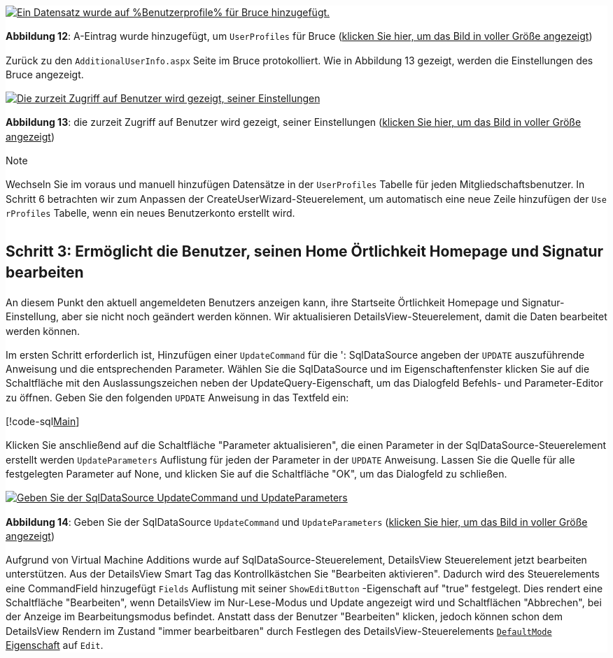 
[![Ein Datensatz wurde auf %Benutzerprofile% für Bruce hinzugefügt.](storing-additional-user-information-cs/_static/image35.png)](storing-additional-user-information-cs/_static/image34.png)

**Abbildung 12**: A-Eintrag wurde hinzugefügt, um `UserProfiles` für Bruce ([klicken Sie hier, um das Bild in voller Größe angezeigt](storing-additional-user-information-cs/_static/image36.png))


Zurück zu den `AdditionalUserInfo.aspx` Seite im Bruce protokolliert. Wie in Abbildung 13 gezeigt, werden die Einstellungen des Bruce angezeigt.


[![Die zurzeit Zugriff auf Benutzer wird gezeigt, seiner Einstellungen](storing-additional-user-information-cs/_static/image38.png)](storing-additional-user-information-cs/_static/image37.png)

**Abbildung 13**: die zurzeit Zugriff auf Benutzer wird gezeigt, seiner Einstellungen ([klicken Sie hier, um das Bild in voller Größe angezeigt](storing-additional-user-information-cs/_static/image39.png))


> [!NOTE]
> Wechseln Sie im voraus und manuell hinzufügen Datensätze in der `UserProfiles` Tabelle für jeden Mitgliedschaftsbenutzer. In Schritt 6 betrachten wir zum Anpassen der CreateUserWizard-Steuerelement, um automatisch eine neue Zeile hinzufügen der `UserProfiles` Tabelle, wenn ein neues Benutzerkonto erstellt wird.


## <a name="step-3-allowing-the-user-to-edit-his-home-town-homepage-and-signature"></a>Schritt 3: Ermöglicht die Benutzer, seinen Home Örtlichkeit Homepage und Signatur bearbeiten

An diesem Punkt den aktuell angemeldeten Benutzers anzeigen kann, ihre Startseite Örtlichkeit Homepage und Signatur-Einstellung, aber sie nicht noch geändert werden können. Wir aktualisieren DetailsView-Steuerelement, damit die Daten bearbeitet werden können.

Im ersten Schritt erforderlich ist, Hinzufügen einer `UpdateCommand` für die ': SqlDataSource angeben der `UPDATE` auszuführende Anweisung und die entsprechenden Parameter. Wählen Sie die SqlDataSource und im Eigenschaftenfenster klicken Sie auf die Schaltfläche mit den Auslassungszeichen neben der UpdateQuery-Eigenschaft, um das Dialogfeld Befehls- und Parameter-Editor zu öffnen. Geben Sie den folgenden `UPDATE` Anweisung in das Textfeld ein:

[!code-sql[Main](storing-additional-user-information-cs/samples/sample3.sql)]

Klicken Sie anschließend auf die Schaltfläche "Parameter aktualisieren", die einen Parameter in der SqlDataSource-Steuerelement erstellt werden `UpdateParameters` Auflistung für jeden der Parameter in der `UPDATE` Anweisung. Lassen Sie die Quelle für alle festgelegten Parameter auf None, und klicken Sie auf die Schaltfläche "OK", um das Dialogfeld zu schließen.


[![Geben Sie der SqlDataSource UpdateCommand und UpdateParameters](storing-additional-user-information-cs/_static/image41.png)](storing-additional-user-information-cs/_static/image40.png)

**Abbildung 14**: Geben Sie der SqlDataSource `UpdateCommand` und `UpdateParameters` ([klicken Sie hier, um das Bild in voller Größe angezeigt](storing-additional-user-information-cs/_static/image42.png))


Aufgrund von Virtual Machine Additions wurde auf SqlDataSource-Steuerelement, DetailsView Steuerelement jetzt bearbeiten unterstützen. Aus der DetailsView Smart Tag das Kontrollkästchen Sie "Bearbeiten aktivieren". Dadurch wird des Steuerelements eine CommandField hinzugefügt `Fields` Auflistung mit seiner `ShowEditButton` -Eigenschaft auf "true" festgelegt. Dies rendert eine Schaltfläche "Bearbeiten", wenn DetailsView im Nur-Lese-Modus und Update angezeigt wird und Schaltflächen "Abbrechen", bei der Anzeige im Bearbeitungsmodus befindet. Anstatt dass der Benutzer "Bearbeiten" klicken, jedoch können schon dem DetailsView Rendern im Zustand "immer bearbeitbaren" durch Festlegen des DetailsView-Steuerelements [ `DefaultMode` Eigenschaft](https://msdn.microsoft.com/library/system.web.ui.webcontrols.detailsview.defaultmode.aspx) auf `Edit`.
